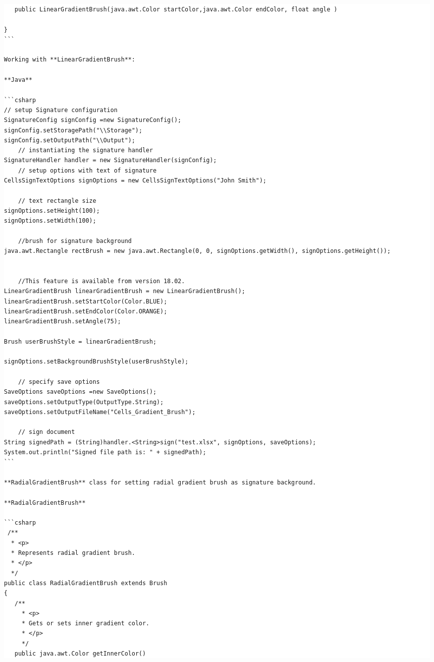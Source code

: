        public LinearGradientBrush(java.awt.Color startColor,java.awt.Color endColor, float angle )
       
    }
    ```
    
    Working with **LinearGradientBrush**:
    
    **Java**
    
    ```csharp
    // setup Signature configuration
    SignatureConfig signConfig =new SignatureConfig();
    signConfig.setStoragePath("\\Storage");
    signConfig.setOutputPath("\\Output");
        // instantiating the signature handler
    SignatureHandler handler = new SignatureHandler(signConfig);
        // setup options with text of signature
    CellsSignTextOptions signOptions = new CellsSignTextOptions("John Smith");
      
        // text rectangle size
    signOptions.setHeight(100);
    signOptions.setWidth(100);
      
        //brush for signature background
    java.awt.Rectangle rectBrush = new java.awt.Rectangle(0, 0, signOptions.getWidth(), signOptions.getHeight());
      
      
        //This feature is available from version 18.02.
    LinearGradientBrush linearGradientBrush = new LinearGradientBrush();
    linearGradientBrush.setStartColor(Color.BLUE);
    linearGradientBrush.setEndColor(Color.ORANGE);
    linearGradientBrush.setAngle(75);
      
    Brush userBrushStyle = linearGradientBrush;
      
    signOptions.setBackgroundBrushStyle(userBrushStyle);
      
        // specify save options
    SaveOptions saveOptions =new SaveOptions();
    saveOptions.setOutputType(OutputType.String);
    saveOptions.setOutputFileName("Cells_Gradient_Brush");
      
        // sign document
    String signedPath = (String)handler.<String>sign("test.xlsx", signOptions, saveOptions);
    System.out.println("Signed file path is: " + signedPath);
    ```
    
    **RadialGradientBrush** class for setting radial gradient brush as signature background.  
    
    **RadialGradientBrush**
    
    ```csharp
     /**
      * <p>
      * Represents radial gradient brush.
      * </p>
      */
    public class RadialGradientBrush extends Brush
    {
       /**
         * <p>
         * Gets or sets inner gradient color.
         * </p>
         */
       public java.awt.Color getInnerColor()
       